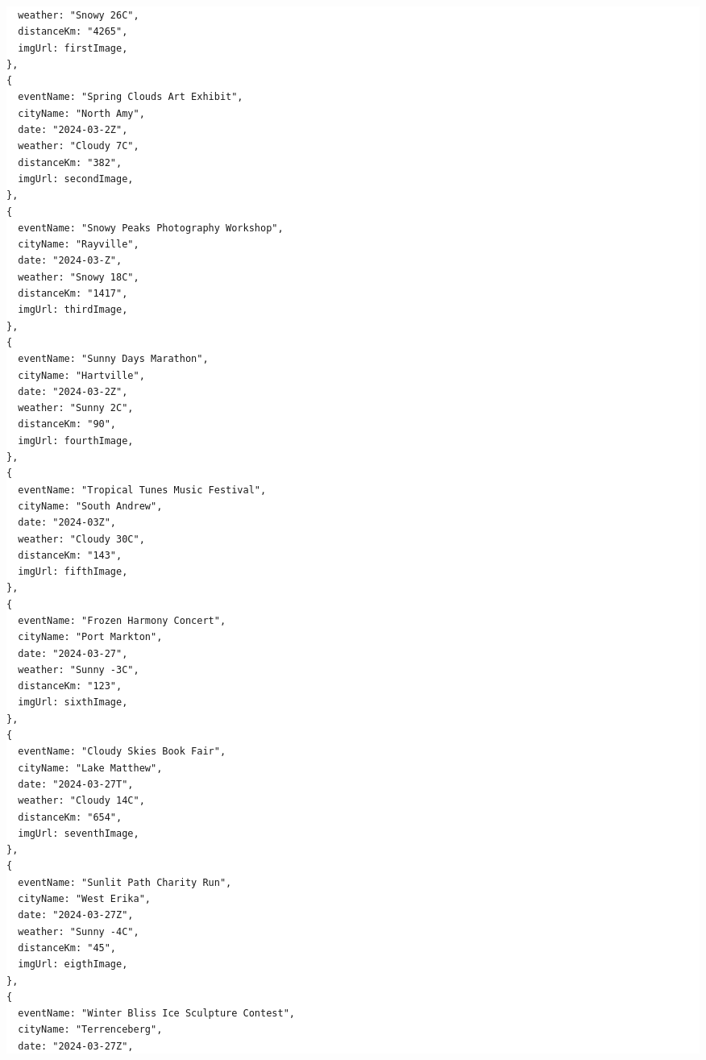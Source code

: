       weather: "Snowy 26C",
      distanceKm: "4265",
      imgUrl: firstImage,
    },
    {
      eventName: "Spring Clouds Art Exhibit",
      cityName: "North Amy",
      date: "2024-03-2Z",
      weather: "Cloudy 7C",
      distanceKm: "382",
      imgUrl: secondImage,
    },
    {
      eventName: "Snowy Peaks Photography Workshop",
      cityName: "Rayville",
      date: "2024-03-Z",
      weather: "Snowy 18C",
      distanceKm: "1417",
      imgUrl: thirdImage,
    },
    {
      eventName: "Sunny Days Marathon",
      cityName: "Hartville",
      date: "2024-03-2Z",
      weather: "Sunny 2C",
      distanceKm: "90",
      imgUrl: fourthImage,
    },
    {
      eventName: "Tropical Tunes Music Festival",
      cityName: "South Andrew",
      date: "2024-03Z",
      weather: "Cloudy 30C",
      distanceKm: "143",
      imgUrl: fifthImage,
    },
    {
      eventName: "Frozen Harmony Concert",
      cityName: "Port Markton",
      date: "2024-03-27",
      weather: "Sunny -3C",
      distanceKm: "123",
      imgUrl: sixthImage,
    },
    {
      eventName: "Cloudy Skies Book Fair",
      cityName: "Lake Matthew",
      date: "2024-03-27T",
      weather: "Cloudy 14C",
      distanceKm: "654",
      imgUrl: seventhImage,
    },
    {
      eventName: "Sunlit Path Charity Run",
      cityName: "West Erika",
      date: "2024-03-27Z",
      weather: "Sunny -4C",
      distanceKm: "45",
      imgUrl: eigthImage,
    },
    {
      eventName: "Winter Bliss Ice Sculpture Contest",
      cityName: "Terrenceberg",
      date: "2024-03-27Z",